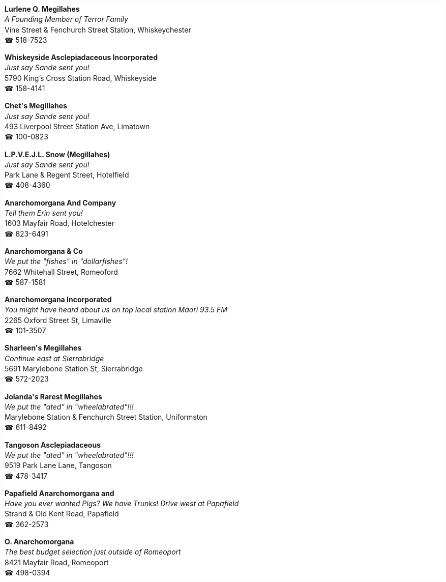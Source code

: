 **Lurlene Q. Megillahes**  
_A Founding Member of Terror Family_  
Vine Street & Fenchurch Street Station, Whiskeychester  
☎ 518-7523

**Whiskeyside Asclepiadaceous Incorporated**  
_Just say Sande sent you!_  
5790 King’s Cross Station Road, Whiskeyside  
☎ 158-4141

**Chet's Megillahes**  
_Just say Sande sent you!_  
493 Liverpool Street Station Ave, Limatown  
☎ 100-0823

**L.P.V.E.J.L. Snow (Megillahes)**  
_Just say Sande sent you!_  
Park Lane & Regent Street, Hotelfield  
☎ 408-4360

**Anarchomorgana And Company**  
_Tell them Erin sent you!_  
1603 Mayfair Road, Hotelchester  
☎ 823-6491

**Anarchomorgana & Co**  
_We put the "fishes" in "dollarfishes"!_  
7662 Whitehall Street, Romeoford  
☎ 587-1581

**Anarchomorgana Incorporated**  
_You might have heard about us on top local station Maori 93.5 FM_  
2265 Oxford Street St, Limaville  
☎ 101-3507

**Sharleen's Megillahes**  
_Continue east at Sierrabridge_  
5691 Marylebone Station St, Sierrabridge  
☎ 572-2023

**Jolanda's Rarest Megillahes**  
_We put the "ated" in "wheelabrated"!!!_  
Marylebone Station & Fenchurch Street Station, Uniformston  
☎ 611-8492

**Tangoson Asclepiadaceous**  
_We put the "ated" in "wheelabrated"!!!_  
9519 Park Lane Lane, Tangoson  
☎ 478-3417

**Papafield Anarchomorgana and**  
_Have you ever wanted Pigs? We have Trunks! 
Drive west at Papafield_  
Strand & Old Kent Road, Papafield  
☎ 362-2573

**O. Anarchomorgana**  
_The best budget selection just outside of Romeoport_  
8421 Mayfair Road, Romeoport  
☎ 498-0394

